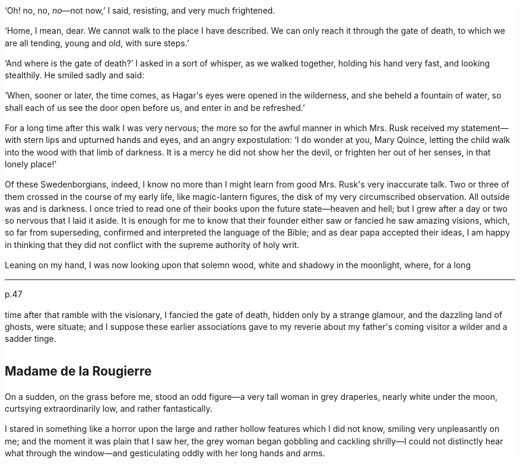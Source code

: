 
‘Oh! no, no, *no*—not now,’ I said, resisting, and very much frightened.


‘Home, I mean, dear. We cannot walk to the place I have described. We can only reach it through the gate of death, to which we are all tending, young and old, with sure steps.’


‘And where is the gate of death?’ I asked in a sort of whisper, as we walked together, holding his hand very fast, and looking stealthily. He smiled sadly and said:


‘When, sooner or later, the time comes, as Hagar's eyes were opened in the wilderness, and she beheld a fountain of water, so shall each of us see the door open before us, and enter in and be refreshed.’


For a long time after this walk I was very nervous; the more so for the awful manner in which Mrs. Rusk received my statement—with stern lips and upturned hands and eyes, and an angry expostulation: ‘I do wonder at you, Mary Quince, letting the child walk into the wood with that limb of darkness. It is a mercy he did not show her the devil, or frighten her out of her senses, in that lonely place!’


Of these Swedenborgians, indeed, I know no more than I might learn from good Mrs. Rusk's very inaccurate talk. Two or three of them crossed in the course of my early life, like magic-lantern figures, the disk of my very circumscribed observation. All outside was and is darkness. I once tried to read one of their books upon the future state—heaven and hell; but I grew after a day or two so nervous that I laid it aside. It is enough for me to know that their founder either saw or fancied he saw amazing visions, which, so far from superseding, confirmed and interpreted the language of the Bible; and as dear papa accepted their ideas, I am happy in thinking that they did not conflict with the supreme authority of holy writ.


Leaning on my hand, I was now looking upon that solemn wood, white and shadowy in the moonlight, where, for a long



---

p.47



 time after that ramble with the visionary, I fancied the gate of death, hidden only by a strange glamour, and the dazzling land of ghosts, were situate; and I suppose these earlier associations gave to my reverie about my father's coming visitor a wilder and a sadder tinge.


Madame de la Rougierre
----------------------


On a sudden, on the grass before me, stood an odd figure—a very tall woman in grey draperies, nearly white under the moon, curtsying extraordinarily low, and rather fantastically.


I stared in something like a horror upon the large and rather hollow features which I did not know, smiling very unpleasantly on me; and the moment it was plain that I saw her, the grey woman began gobbling and cackling shrilly—I could not distinctly hear what through the window—and gesticulating oddly with her long hands and arms.
